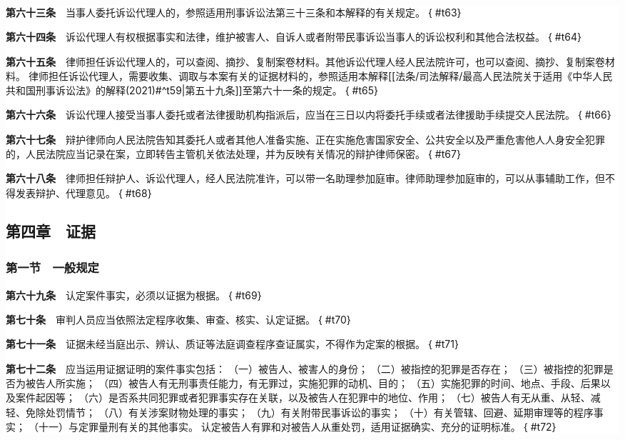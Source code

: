 **第六十三条**　当事人委托诉讼代理人的，参照适用刑事诉讼法第三十三条和本解释的有关规定。
{ #t63}


**第六十四条**　诉讼代理人有权根据事实和法律，维护被害人、自诉人或者附带民事诉讼当事人的诉讼权利和其他合法权益。
{ #t64}


**第六十五条**　律师担任诉讼代理人的，可以查阅、摘抄、复制案卷材料。其他诉讼代理人经人民法院许可，也可以查阅、摘抄、复制案卷材料。
律师担任诉讼代理人，需要收集、调取与本案有关的证据材料的，参照适用本解释[[法条/司法解释/最高人民法院关于适用《中华人民共和国刑事诉讼法》的解释(2021)#^t59\|第五十九条]]至第六十一条的规定。
{ #t65}


**第六十六条**　诉讼代理人接受当事人委托或者法律援助机构指派后，应当在三日以内将委托手续或者法律援助手续提交人民法院。
{ #t66}


**第六十七条**　辩护律师向人民法院告知其委托人或者其他人准备实施、正在实施危害国家安全、公共安全以及严重危害他人人身安全犯罪的，人民法院应当记录在案，立即转告主管机关依法处理，并为反映有关情况的辩护律师保密。
{ #t67}


**第六十八条**　律师担任辩护人、诉讼代理人，经人民法院准许，可以带一名助理参加庭审。律师助理参加庭审的，可以从事辅助工作，但不得发表辩护、代理意见。
{ #t68}


## 第四章　证据

### 第一节　一般规定

**第六十九条**　认定案件事实，必须以证据为根据。
{ #t69}


**第七十条**　审判人员应当依照法定程序收集、审查、核实、认定证据。
{ #t70}


**第七十一条**　证据未经当庭出示、辨认、质证等法庭调查程序查证属实，不得作为定案的根据。
{ #t71}


**第七十二条**　应当运用证据证明的案件事实包括：
（一）被告人、被害人的身份；
（二）被指控的犯罪是否存在；
（三）被指控的犯罪是否为被告人所实施；
（四）被告人有无刑事责任能力，有无罪过，实施犯罪的动机、目的；
（五）实施犯罪的时间、地点、手段、后果以及案件起因等；
（六）是否系共同犯罪或者犯罪事实存在关联，以及被告人在犯罪中的地位、作用；
（七）被告人有无从重、从轻、减轻、免除处罚情节；
（八）有关涉案财物处理的事实；
（九）有关附带民事诉讼的事实；
（十）有关管辖、回避、延期审理等的程序事实；
（十一）与定罪量刑有关的其他事实。
认定被告人有罪和对被告人从重处罚，适用证据确实、充分的证明标准。
{ #t72}

